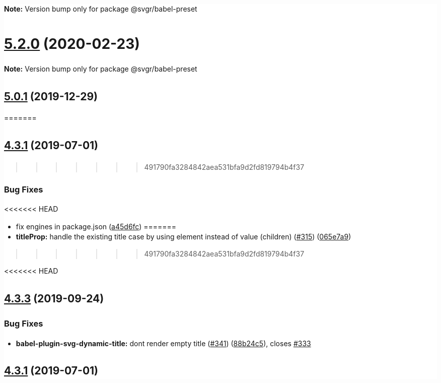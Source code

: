 **Note:** Version bump only for package @svgr/babel-preset





# [5.2.0](https://github.com/gregberge/svgr/tree/master/packages/babel-preset/compare/v5.1.0...v5.2.0) (2020-02-23)

**Note:** Version bump only for package @svgr/babel-preset





## [5.0.1](https://github.com/gregberge/svgr/tree/master/packages/babel-preset/compare/v5.0.0...v5.0.1) (2019-12-29)
=======
## [4.3.1](https://github.com/smooth-code/svgr/tree/master/packages/babel-preset/compare/v4.3.0...v4.3.1) (2019-07-01)
>>>>>>> 491790fa3284842aea531bfa9d2fd819794b4f37


### Bug Fixes

<<<<<<< HEAD
* fix engines in package.json ([a45d6fc](https://github.com/gregberge/svgr/tree/master/packages/babel-preset/commit/a45d6fc8b43402bec60ed4e9273f90fdc65a23a7))
=======
* **titleProp:** handle the existing title case by using element instead of value (children) ([#315](https://github.com/smooth-code/svgr/tree/master/packages/babel-preset/issues/315)) ([065e7a9](https://github.com/smooth-code/svgr/tree/master/packages/babel-preset/commit/065e7a9))
>>>>>>> 491790fa3284842aea531bfa9d2fd819794b4f37





<<<<<<< HEAD
## [4.3.3](https://github.com/gregberge/svgr/tree/master/packages/babel-preset/compare/v4.3.2...v4.3.3) (2019-09-24)


### Bug Fixes

* **babel-plugin-svg-dynamic-title:** dont render empty title ([#341](https://github.com/gregberge/svgr/tree/master/packages/babel-preset/issues/341)) ([88b24c5](https://github.com/gregberge/svgr/tree/master/packages/babel-preset/commit/88b24c5)), closes [#333](https://github.com/gregberge/svgr/tree/master/packages/babel-preset/issues/333)





## [4.3.1](https://github.com/gregberge/svgr/tree/master/packages/babel-preset/compare/v4.3.0...v4.3.1) (2019-07-01)
